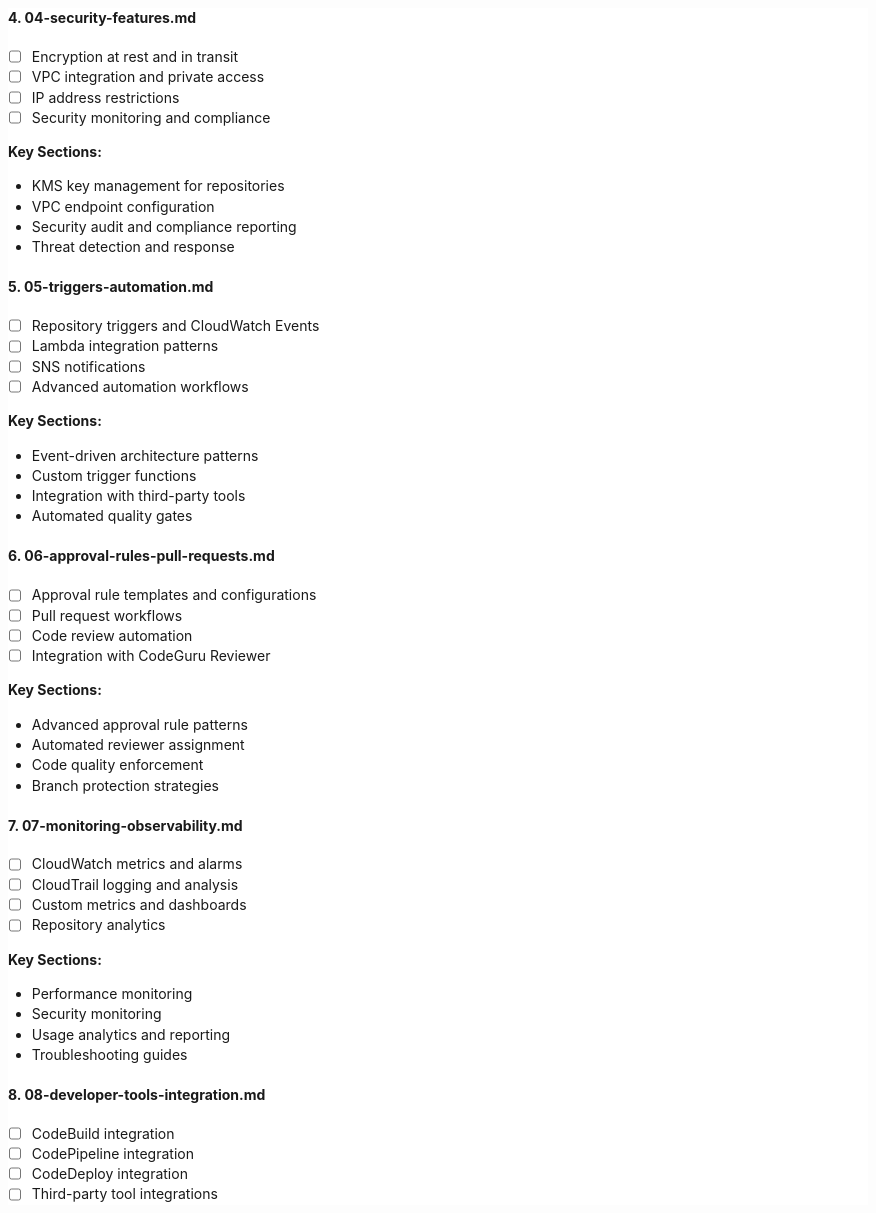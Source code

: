 #### 4. **04-security-features.md**
- [ ] Encryption at rest and in transit
- [ ] VPC integration and private access
- [ ] IP address restrictions
- [ ] Security monitoring and compliance

**Key Sections:**
- KMS key management for repositories
- VPC endpoint configuration
- Security audit and compliance reporting
- Threat detection and response

#### 5. **05-triggers-automation.md**
- [ ] Repository triggers and CloudWatch Events
- [ ] Lambda integration patterns
- [ ] SNS notifications
- [ ] Advanced automation workflows

**Key Sections:**
- Event-driven architecture patterns
- Custom trigger functions
- Integration with third-party tools
- Automated quality gates

#### 6. **06-approval-rules-pull-requests.md**
- [ ] Approval rule templates and configurations
- [ ] Pull request workflows
- [ ] Code review automation
- [ ] Integration with CodeGuru Reviewer

**Key Sections:**
- Advanced approval rule patterns
- Automated reviewer assignment
- Code quality enforcement
- Branch protection strategies

#### 7. **07-monitoring-observability.md**
- [ ] CloudWatch metrics and alarms
- [ ] CloudTrail logging and analysis
- [ ] Custom metrics and dashboards
- [ ] Repository analytics

**Key Sections:**
- Performance monitoring
- Security monitoring
- Usage analytics and reporting
- Troubleshooting guides

#### 8. **08-developer-tools-integration.md**
- [ ] CodeBuild integration
- [ ] CodePipeline integration
- [ ] CodeDeploy integration
- [ ] Third-party tool integrations
